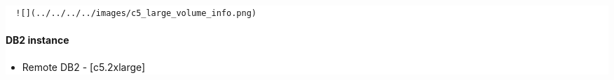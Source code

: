       ![](../../../../images/c5_large_volume_info.png)


#### DB2 instance

- Remote DB2 - [c5.2xlarge]
